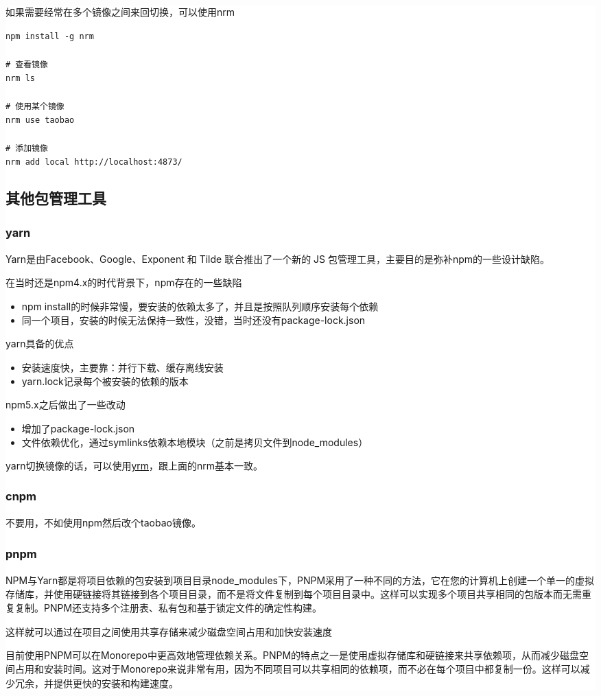 如果需要经常在多个镜像之间来回切换，可以使用nrm

```
npm install -g nrm

# 查看镜像
nrm ls

# 使用某个镜像
nrm use taobao

# 添加镜像
nrm add local http://localhost:4873/
```

## 其他包管理工具

### yarn

Yarn是由Facebook、Google、Exponent 和 Tilde 联合推出了一个新的 JS 包管理工具，主要目的是弥补npm的一些设计缺陷。

在当时还是npm4.x的时代背景下，npm存在的一些缺陷
* npm install的时候非常慢，要安装的依赖太多了，并且是按照队列顺序安装每个依赖
* 同一个项目，安装的时候无法保持一致性，没错，当时还没有package-lock.json

yarn具备的优点
* 安装速度快，主要靠：并行下载、缓存离线安装
* yarn.lock记录每个被安装的依赖的版本

npm5.x之后做出了一些改动
* 增加了package-lock.json
* 文件依赖优化，通过symlinks依赖本地模块（之前是拷贝文件到node_modules）    

yarn切换镜像的话，可以使用[yrm](https://www.npmjs.com/package/yrm)，跟上面的nrm基本一致。

### cnpm

不要用，不如使用npm然后改个taobao镜像。

### pnpm

NPM与Yarn都是将项目依赖的包安装到项目目录node_modules下，PNPM采用了一种不同的方法，它在您的计算机上创建一个单一的虚拟存储库，并使用硬链接将其链接到各个项目目录，而不是将文件复制到每个项目目录中。这样可以实现多个项目共享相同的包版本而无需重复复制。PNPM还支持多个注册表、私有包和基于锁定文件的确定性构建。

这样就可以通过在项目之间使用共享存储来减少磁盘空间占用和加快安装速度

目前使用PNPM可以在Monorepo中更高效地管理依赖关系。PNPM的特点之一是使用虚拟存储库和硬链接来共享依赖项，从而减少磁盘空间占用和安装时间。这对于Monorepo来说非常有用，因为不同项目可以共享相同的依赖项，而不必在每个项目中都复制一份。这样可以减少冗余，并提供更快的安装和构建速度。